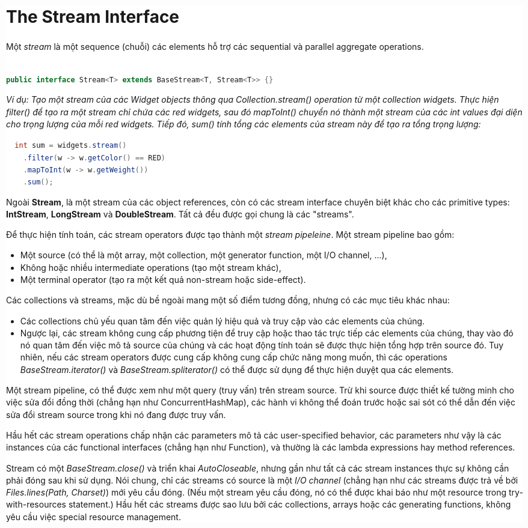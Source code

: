 # The Stream Interface 

Một *stream* là một sequence (chuỗi) các elements hỗ trợ các sequential và parallel aggregate operations.

```java

public interface Stream<T> extends BaseStream<T, Stream<T>> {}
```

*Ví dụ: Tạo một stream của các Widget objects thông qua Collection.stream() operation từ một collection widgets. Thực hiện filter() để tạo ra một stream chỉ chứa các red widgets, sau đó mapToInt() chuyển nó thành một stream của các int values đại diện cho trọng lượng của mỗi red widgets. Tiếp đó, sum() tính tổng các elements của stream này để tạo ra tổng trọng lượng:*

```java
  int sum = widgets.stream()
    .filter(w -> w.getColor() == RED)
    .mapToInt(w -> w.getWeight())
    .sum();
```

Ngoài **Stream**, là một stream của các object references, còn có các stream interface chuyên biệt khác cho các primitive types: **IntStream**, **LongStream** và **DoubleStream**. Tất cả đều được gọi chung là các "streams".

Để thực hiện tính toán, các stream operators được tạo thành một *stream pipeleine*. Một stream pipeline bao gồm:

- Một source (có thể là một array, một collection, một generator function, một I/O channel, ...),  
- Không hoặc nhiều intermediate operations (tạo một stream khác),  
- Một terminal operator (tạo ra một kết quả non-stream hoặc side-effect).  

Các collections và streams, mặc dù bề ngoài mang một số điểm tương đồng, nhưng có các mục tiêu khác nhau:

- Các collections chủ yếu quan tâm đến việc quản lý hiệu quả và truy cập vào các elements của chúng.  
- Ngược lại, các stream không cung cấp phương tiện để truy cập hoặc thao tác trực tiếp các elements của chúng, thay vào đó nó quan tâm đến việc mô tả source của chúng và các hoạt động tính toán sẽ được thực hiện tổng hợp trên source đó. Tuy nhiên, nếu các stream operators được cung cấp không cung cấp chức năng mong muốn, thì các operations *BaseStream.iterator()* và *BaseStream.spliterator()* có thể được sử dụng để thực hiện duyệt qua các elements.  

Một stream pipeline, có thể được xem như một query (truy vấn) trên stream source. Trừ khi source được thiết kế tường minh cho việc sửa đổi đồng thời (chẳng hạn như ConcurrentHashMap), các hành vi không thể đoán trước hoặc sai sót có thể dẫn đến việc sửa đổi stream source trong khi nó đang được truy vấn.

Hầu hết các stream operations chấp nhận các parameters mô tả các user-specified behavior, các parameters như vậy là các instances của các functional interfaces (chẳng hạn như Function), và thường là các lambda expressions hay method references.

Stream có một *BaseStream.close()* và triển khai *AutoCloseable*, nhưng gần như tất cả các stream instances thực sự không cần phải đóng sau khi sử dụng. Nói chung, chỉ các streams có source là một *I/O channel* (chẳng hạn như các streams được trả về bởi *Files.lines(Path, Charset)*) mới yêu cầu đóng. (Nếu một stream yêu cầu đóng, nó có thể được khai báo như một resource trong try-with-resources statement.) 
Hầu hết các streams được sao lưu bởi các collections, arrays hoặc các generating functions, không yêu cầu việc special resource management. 
